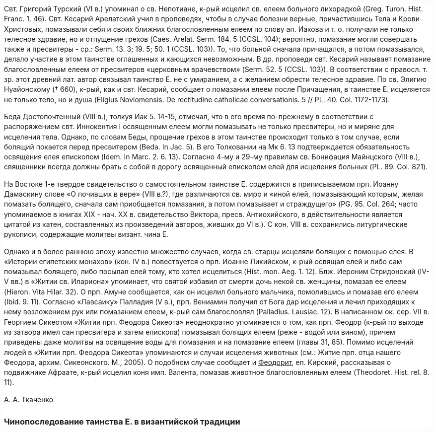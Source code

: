 Свт. Григорий Турский (VI в.) упоминал о св. Непотиане, к-рый исцелил св. елеем больного лихорадкой (Greg. Turon. Hist. Franc. 1. 46). Свт. Кесарий Арелатский учил в проповедях, чтобы в случае болезни верные, причастившись Тела и Крови Христовых, помазывали себя и своих ближних благословленным елеем по слову ап. Иакова и т. о. получали не только телесное здравие, но и отпущение грехов (Caes. Arelat. Serm. 184. 5 (CCSL. 104); вероятно, помазание могли совершать также и пресвитеры - ср.: Serm. 13. 3; 19. 5; 50. 1 (CCSL. 103)). То, что больной сначала причащался, а потом помазывался, делало участие в этом таинстве оглашенных и кающихся невозможным. В др. проповеди свт. Кесарий называет помазание благословленным елеем от пресвитеров «церковным врачевством» (Serm. 52. 5 (CCSL. 103)). В соответствии с правосл. т. зр. этот древний лат. автор связывал таинство Е. не с умиранием, а с желанием обрести телесное здравие. По св. Элигию Нуайонскому († 660), к-рый, как и свт. Кесарий, сообщает о помазании елеем после Причащения, в таинстве Е. исцеляется не только тело, но и душа (Eligius Noviomensis. De rectitudine catholicae conversationis. 5 // PL. 40. Col. 1172-1173).

Беда Достопочтенный (VIII в.), толкуя Иак 5. 14-15, отмечал, что в его время по-прежнему в соответствии с распоряжением свт. Иннокентия I освященным елеем могли помазывать не только пресвитеры, но и миряне для исцеления тела. Однако, по словам Беды, прощение грехов в этом таинстве происходит только в том случае, если болящий покается перед пресвитером (Beda. In Jac. 5). В его Толковании на Мк 6. 13 подтверждается обязательность освящения елея епископом (Idem. In Marc. 2. 6. 13). Согласно 4-му и 29-му правилам св. Бонифация Майнцского (VIII в.), священники всегда должны брать с собой в дорогу освященный епископом елей для исцеления больных (PL. 89. Col. 821).

На Востоке 1-е твердое свидетельство о самостоятельном таинстве Е. содержится в приписываемом прп. Иоанну Дамаскину слове «О почивших в вере» (VIII в.?), где различаются св. миро и «иной елей, помазывающий которым, желая помазать болящего, сначала сам приобщается помазания, а потом помазывает и страждущего» (PG. 95. Col. 264; часто упоминаемое в книгах XIX - нач. XX в. свидетельство Виктора, пресв. Антиохийского, в действительности является цитатой из катен, составленных из произведений авторов, живших до VI в.). С кон. VIII в. сохранились литургические рукописи, содержащие молитвы визант. чина Е.

Однако и в более раннюю эпоху известно множество случаев, когда св. старцы исцеляли болящих с помощью елея. В «Истории египетских монахов» (кон. IV в.) повествуется о прп. Иоанне Ликийском, к-рый освящал елей и либо сам помазывал болящего, либо посылал елей тому, кто хотел исцелиться (Hist. mon. Aeg. 1. 12). Блж. Иероним Стридонский (IV-V вв.) в «Житии св. Илариона» упоминает, что святой избавил от смерти дочь некой св. женщины, помазав ее елеем (Hieron. Vita Hilar. 32). О прп. Амуне сообщается, как он исцелил больного мальчика, помолившись и помазав его елеем (Ibid. 9. 11). Согласно «Лавсаику» Палладия (V в.), прп. Вениамин получил от Бога дар исцеления и лечил приходящих к нему возложением рук или помазанием елеем, к-рый сам благословлял (Palladius. Lausiac. 12). В написанном ок. сер. VII в. Георгием Сикеотом «Житии прп. Феодора Сикеота» неоднократно упоминается о том, как прп. Феодор (к-рый по выходе из затвора имел сан пресвитера и затем епископа) помазывал болящих елеем (реже - водой или вином), причем приведены даже молитвы на освящение воды для помазания и на помазание елеем (главы 31, 85). Помимо исцелений людей в «Житии прп. Феодора Сикеота» упоминаются и случаи исцеления животных (см.: Житие прп. отца нашего Феодора, архим. Сикеонского. М., 2005). О подобном случае сообщает и [Феодорит](https://pravenc.ru/text/Феодорит.html), еп. Кирский, рассказывая о подвижнике Афраате, к-рый исцелил коня имп. Валента, помазав животное благословленным елеем (Theodoret. Hist. rel. 8. 11).

А. А. Ткаченко 

### Чинопоследование таинства Е. в византийской традиции
